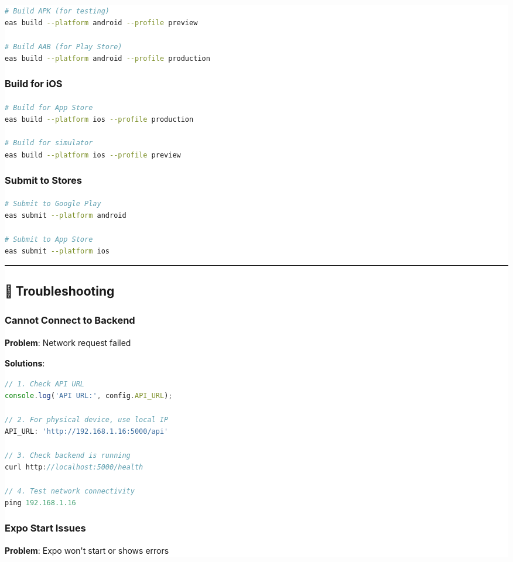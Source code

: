 ```bash
# Build APK (for testing)
eas build --platform android --profile preview

# Build AAB (for Play Store)
eas build --platform android --profile production
```

### Build for iOS

```bash
# Build for App Store
eas build --platform ios --profile production

# Build for simulator
eas build --platform ios --profile preview
```

### Submit to Stores

```bash
# Submit to Google Play
eas submit --platform android

# Submit to App Store
eas submit --platform ios
```

---

## 🐛 Troubleshooting

### Cannot Connect to Backend

**Problem**: Network request failed

**Solutions**:
```javascript
// 1. Check API URL
console.log('API URL:', config.API_URL);

// 2. For physical device, use local IP
API_URL: 'http://192.168.1.16:5000/api'

// 3. Check backend is running
curl http://localhost:5000/health

// 4. Test network connectivity
ping 192.168.1.16
```

### Expo Start Issues

**Problem**: Expo won't start or shows errors
